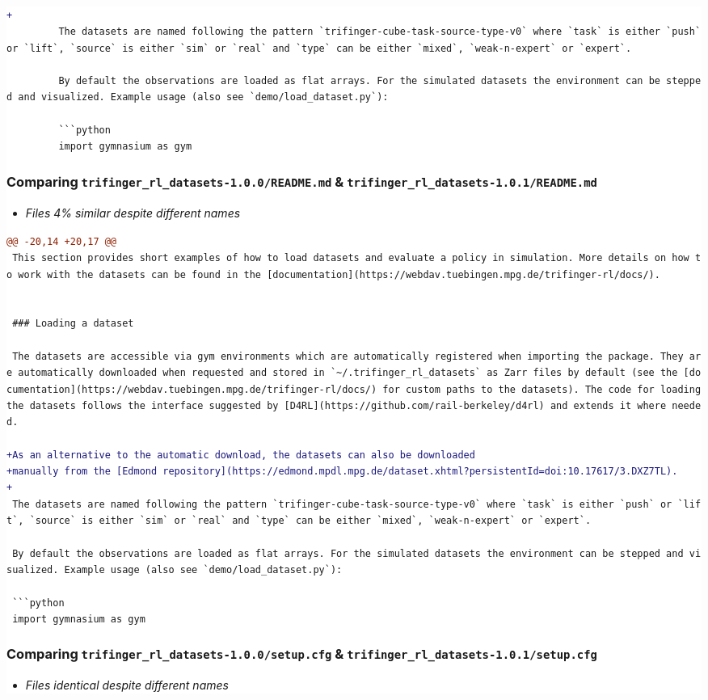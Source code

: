 ```diff
+        
         The datasets are named following the pattern `trifinger-cube-task-source-type-v0` where `task` is either `push` or `lift`, `source` is either `sim` or `real` and `type` can be either `mixed`, `weak-n-expert` or `expert`.
         
         By default the observations are loaded as flat arrays. For the simulated datasets the environment can be stepped and visualized. Example usage (also see `demo/load_dataset.py`):
         
         ```python
         import gymnasium as gym
```

### Comparing `trifinger_rl_datasets-1.0.0/README.md` & `trifinger_rl_datasets-1.0.1/README.md`

 * *Files 4% similar despite different names*

```diff
@@ -20,14 +20,17 @@
 This section provides short examples of how to load datasets and evaluate a policy in simulation. More details on how to work with the datasets can be found in the [documentation](https://webdav.tuebingen.mpg.de/trifinger-rl/docs/).
 
 
 ### Loading a dataset
 
 The datasets are accessible via gym environments which are automatically registered when importing the package. They are automatically downloaded when requested and stored in `~/.trifinger_rl_datasets` as Zarr files by default (see the [documentation](https://webdav.tuebingen.mpg.de/trifinger-rl/docs/) for custom paths to the datasets). The code for loading the datasets follows the interface suggested by [D4RL](https://github.com/rail-berkeley/d4rl) and extends it where needed. 
 
+As an alternative to the automatic download, the datasets can also be downloaded
+manually from the [Edmond repository](https://edmond.mpdl.mpg.de/dataset.xhtml?persistentId=doi:10.17617/3.DXZ7TL).
+
 The datasets are named following the pattern `trifinger-cube-task-source-type-v0` where `task` is either `push` or `lift`, `source` is either `sim` or `real` and `type` can be either `mixed`, `weak-n-expert` or `expert`.
 
 By default the observations are loaded as flat arrays. For the simulated datasets the environment can be stepped and visualized. Example usage (also see `demo/load_dataset.py`):
 
 ```python
 import gymnasium as gym
```

### Comparing `trifinger_rl_datasets-1.0.0/setup.cfg` & `trifinger_rl_datasets-1.0.1/setup.cfg`

 * *Files identical despite different names*
